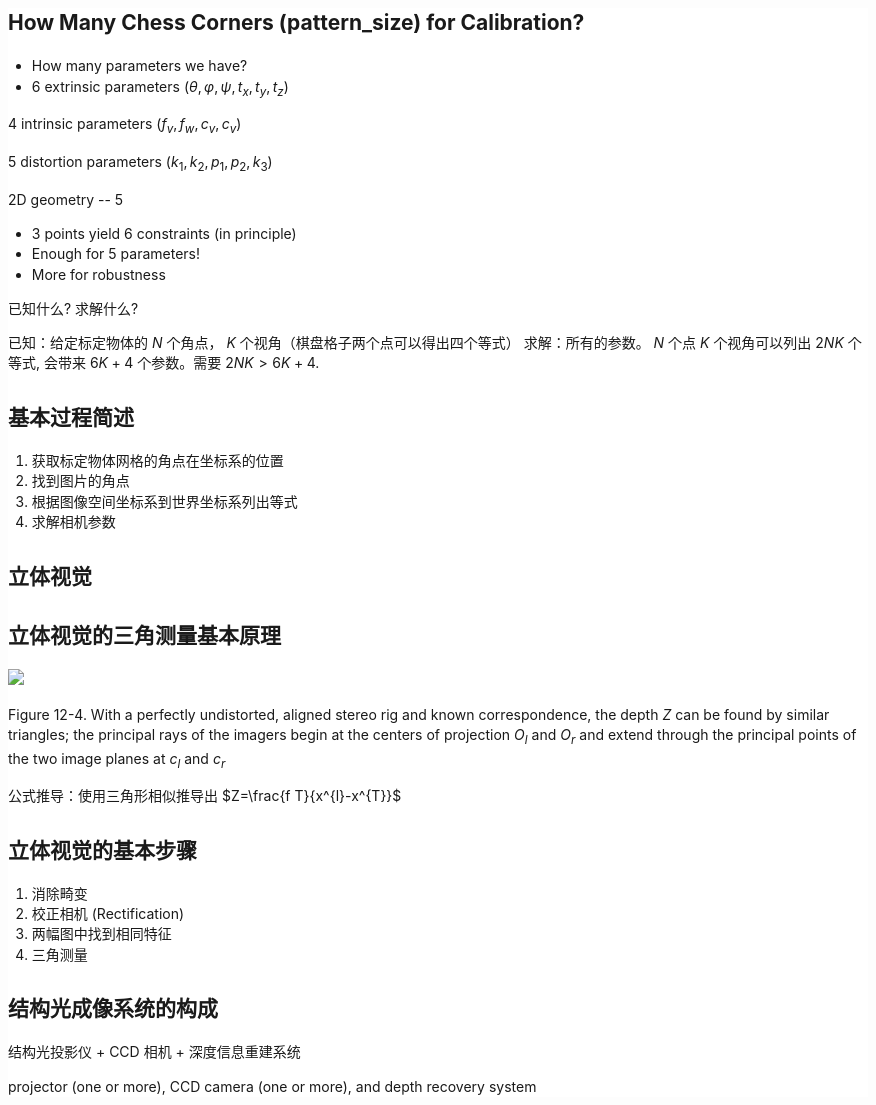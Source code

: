 ## How Many Chess Corners (pattern_size) for Calibration?

- How many parameters we have?
- 6 extrinsic parameters $\left(\theta, \varphi, \psi, t_{x}, t_{y}, t_{z}\right)$

4 intrinsic parameters $\left(f_{v}, f_{w}, c_{v}, c_{v}\right)$

5 distortion parameters $\left(k_{1}, k_{2}, p_{1}, p_{2}, k_{3}\right)$

2D geometry -- 5

- 3 points yield 6 constraints (in principle)
- Enough for 5 parameters!
- More for robustness

已知什么? 求解什么?

已知：给定标定物体的 $N$ 个角点， $K$ 个视角（棋盘格子两个点可以得出四个等式）
求解：所有的参数。 $N$ 个点 $K$ 个视角可以列出 $2 N K$ 个等式, 会带来 $6 K+4$ 个参数。需要 $2 N K>6 K+4$.

## 基本过程简述

1. 获取标定物体网格的角点在坐标系的位置
2. 找到图片的角点
3. 根据图像空间坐标系到世界坐标系列出等式
4. 求解相机参数

## 立体视觉

## 立体视觉的三角测量基本原理

![](https://cdn.mathpix.com/cropped/2024_05_08_9afd9c2f1282b234e0d5g-13.jpg?height=685&width=1374&top_left_y=1031&top_left_x=341)

Figure 12-4. With a perfectly undistorted, aligned stereo rig and known correspondence, the depth $Z$ can be found by similar triangles; the principal rays of the imagers begin at the centers of projection $O_{l}$ and $O_{r}$ and extend through the principal points of the two image planes at $c_{l}$ and $c_{r}$

公式推导：使用三角形相似推导出 $Z=\frac{f T}{x^{l}-x^{T}}$

## 立体视觉的基本步骤

1. 消除畸变
2. 校正相机 (Rectification)
3. 两幅图中找到相同特征
4. 三角测量

## 结构光成像系统的构成

结构光投影仪 + CCD 相机 + 深度信息重建系统

projector (one or more), CCD camera (one or more), and depth recovery system
